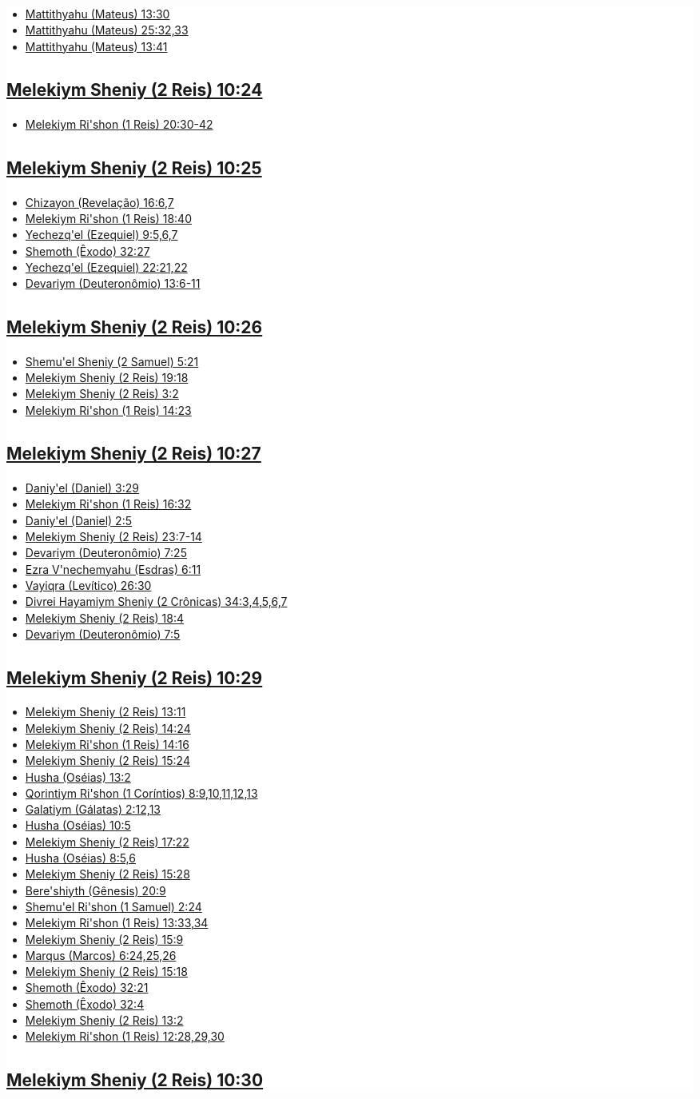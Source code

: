 - [Mattithyahu (Mateus) 13:30](https://bible.ozzuu.com/pt_yah/Mat/13#30)
- [Mattithyahu (Mateus) 25:32,33](https://bible.ozzuu.com/pt_yah/Mat/25#32)
- [Mattithyahu (Mateus) 13:41](https://bible.ozzuu.com/pt_yah/Mat/13#41)
<h2 id="24"><a href="https://bible.ozzuu.com/pt_yah/2Ki/10#24" target="_blank">Melekiym Sheniy (2 Reis) 10:24</a></h2>

- [Melekiym Ri'shon (1 Reis) 20:30-42](https://bible.ozzuu.com/pt_yah/1Ki/20#30)
<h2 id="25"><a href="https://bible.ozzuu.com/pt_yah/2Ki/10#25" target="_blank">Melekiym Sheniy (2 Reis) 10:25</a></h2>

- [Chizayon (Revelação) 16:6,7](https://bible.ozzuu.com/pt_yah/Rev/16#6)
- [Melekiym Ri'shon (1 Reis) 18:40](https://bible.ozzuu.com/pt_yah/1Ki/18#40)
- [Yechezq'el (Ezequiel) 9:5,6,7](https://bible.ozzuu.com/pt_yah/Eze/9#5)
- [Shemoth (Êxodo) 32:27](https://bible.ozzuu.com/pt_yah/Exo/32#27)
- [Yechezq'el (Ezequiel) 22:21,22](https://bible.ozzuu.com/pt_yah/Eze/22#21)
- [Devariym (Deuteronômio) 13:6-11](https://bible.ozzuu.com/pt_yah/Deu/13#6)
<h2 id="26"><a href="https://bible.ozzuu.com/pt_yah/2Ki/10#26" target="_blank">Melekiym Sheniy (2 Reis) 10:26</a></h2>

- [Shemu'el Sheniy (2 Samuel) 5:21](https://bible.ozzuu.com/pt_yah/2Sm/5#21)
- [Melekiym Sheniy (2 Reis) 19:18](https://bible.ozzuu.com/pt_yah/2Ki/19#18)
- [Melekiym Sheniy (2 Reis) 3:2](https://bible.ozzuu.com/pt_yah/2Ki/3#2)
- [Melekiym Ri'shon (1 Reis) 14:23](https://bible.ozzuu.com/pt_yah/1Ki/14#23)
<h2 id="27"><a href="https://bible.ozzuu.com/pt_yah/2Ki/10#27" target="_blank">Melekiym Sheniy (2 Reis) 10:27</a></h2>

- [Daniy'el (Daniel) 3:29](https://bible.ozzuu.com/pt_yah/Dan/3#29)
- [Melekiym Ri'shon (1 Reis) 16:32](https://bible.ozzuu.com/pt_yah/1Ki/16#32)
- [Daniy'el (Daniel) 2:5](https://bible.ozzuu.com/pt_yah/Dan/2#5)
- [Melekiym Sheniy (2 Reis) 23:7-14](https://bible.ozzuu.com/pt_yah/2Ki/23#7)
- [Devariym (Deuteronômio) 7:25](https://bible.ozzuu.com/pt_yah/Deu/7#25)
- [Ezra V'nechemyahu (Esdras) 6:11](https://bible.ozzuu.com/pt_yah/1Ez/6#11)
- [Vayiqra (Levítico) 26:30](https://bible.ozzuu.com/pt_yah/Lev/26#30)
- [Divrei Hayamiym Sheniy (2 Crônicas) 34:3,4,5,6,7](https://bible.ozzuu.com/pt_yah/2Ch/34#3)
- [Melekiym Sheniy (2 Reis) 18:4](https://bible.ozzuu.com/pt_yah/2Ki/18#4)
- [Devariym (Deuteronômio) 7:5](https://bible.ozzuu.com/pt_yah/Deu/7#5)
<h2 id="29"><a href="https://bible.ozzuu.com/pt_yah/2Ki/10#29" target="_blank">Melekiym Sheniy (2 Reis) 10:29</a></h2>

- [Melekiym Sheniy (2 Reis) 13:11](https://bible.ozzuu.com/pt_yah/2Ki/13#11)
- [Melekiym Sheniy (2 Reis) 14:24](https://bible.ozzuu.com/pt_yah/2Ki/14#24)
- [Melekiym Ri'shon (1 Reis) 14:16](https://bible.ozzuu.com/pt_yah/1Ki/14#16)
- [Melekiym Sheniy (2 Reis) 15:24](https://bible.ozzuu.com/pt_yah/2Ki/15#24)
- [Husha (Oséias) 13:2](https://bible.ozzuu.com/pt_yah/Hos/13#2)
- [Qorintiym Ri'shon (1 Coríntios) 8:9,10,11,12,13](https://bible.ozzuu.com/pt_yah/1Co/8#9)
- [Galatiym (Gálatas) 2:12,13](https://bible.ozzuu.com/pt_yah/Gal/2#12)
- [Husha (Oséias) 10:5](https://bible.ozzuu.com/pt_yah/Hos/10#5)
- [Melekiym Sheniy (2 Reis) 17:22](https://bible.ozzuu.com/pt_yah/2Ki/17#22)
- [Husha (Oséias) 8:5,6](https://bible.ozzuu.com/pt_yah/Hos/8#5)
- [Melekiym Sheniy (2 Reis) 15:28](https://bible.ozzuu.com/pt_yah/2Ki/15#28)
- [Bere'shiyth (Gênesis) 20:9](https://bible.ozzuu.com/pt_yah/Gen/20#9)
- [Shemu'el Ri'shon (1 Samuel) 2:24](https://bible.ozzuu.com/pt_yah/1Sm/2#24)
- [Melekiym Ri'shon (1 Reis) 13:33,34](https://bible.ozzuu.com/pt_yah/1Ki/13#33)
- [Melekiym Sheniy (2 Reis) 15:9](https://bible.ozzuu.com/pt_yah/2Ki/15#9)
- [Marqus (Marcos) 6:24,25,26](https://bible.ozzuu.com/pt_yah/Mar/6#24)
- [Melekiym Sheniy (2 Reis) 15:18](https://bible.ozzuu.com/pt_yah/2Ki/15#18)
- [Shemoth (Êxodo) 32:21](https://bible.ozzuu.com/pt_yah/Exo/32#21)
- [Shemoth (Êxodo) 32:4](https://bible.ozzuu.com/pt_yah/Exo/32#4)
- [Melekiym Sheniy (2 Reis) 13:2](https://bible.ozzuu.com/pt_yah/2Ki/13#2)
- [Melekiym Ri'shon (1 Reis) 12:28,29,30](https://bible.ozzuu.com/pt_yah/1Ki/12#28)
<h2 id="30"><a href="https://bible.ozzuu.com/pt_yah/2Ki/10#30" target="_blank">Melekiym Sheniy (2 Reis) 10:30</a></h2>
